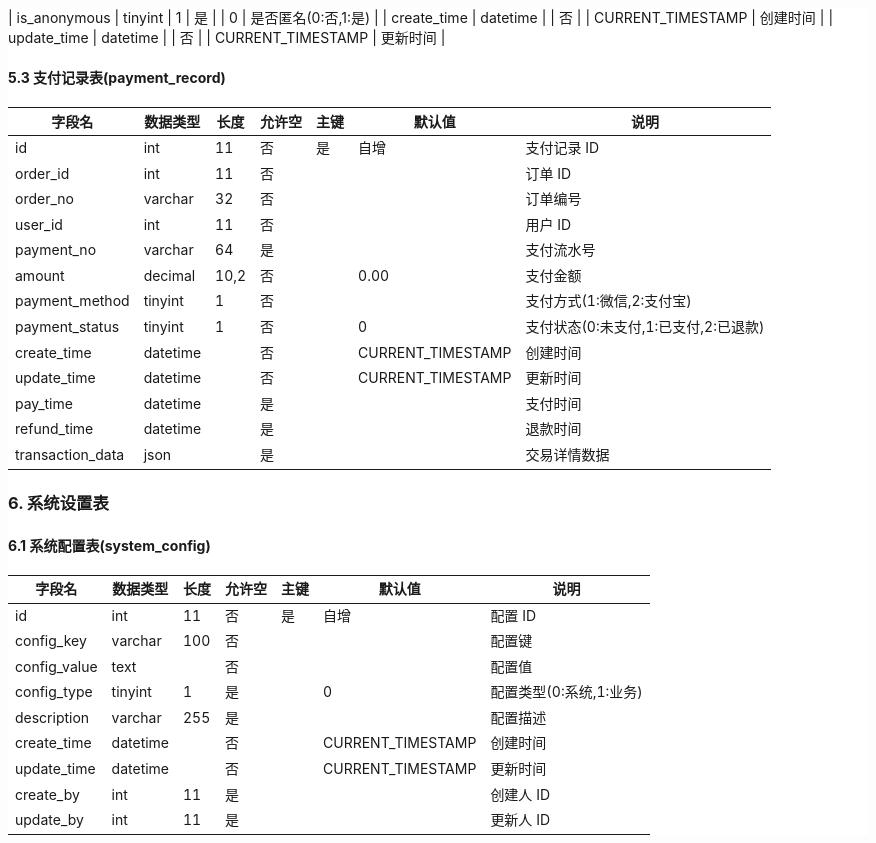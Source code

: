 | is_anonymous       | tinyint  | 1    | 是     |      | 0                 | 是否匿名(0:否,1:是) |
| create_time        | datetime |      | 否     |      | CURRENT_TIMESTAMP | 创建时间            |
| update_time        | datetime |      | 否     |      | CURRENT_TIMESTAMP | 更新时间            |

#### 5.3 支付记录表(payment_record)

| 字段名           | 数据类型 | 长度 | 允许空 | 主键 | 默认值            | 说明                                 |
| ---------------- | -------- | ---- | ------ | ---- | ----------------- | ------------------------------------ |
| id               | int      | 11   | 否     | 是   | 自增              | 支付记录 ID                          |
| order_id         | int      | 11   | 否     |      |                   | 订单 ID                              |
| order_no         | varchar  | 32   | 否     |      |                   | 订单编号                             |
| user_id          | int      | 11   | 否     |      |                   | 用户 ID                              |
| payment_no       | varchar  | 64   | 是     |      |                   | 支付流水号                           |
| amount           | decimal  | 10,2 | 否     |      | 0.00              | 支付金额                             |
| payment_method   | tinyint  | 1    | 否     |      |                   | 支付方式(1:微信,2:支付宝)            |
| payment_status   | tinyint  | 1    | 否     |      | 0                 | 支付状态(0:未支付,1:已支付,2:已退款) |
| create_time      | datetime |      | 否     |      | CURRENT_TIMESTAMP | 创建时间                             |
| update_time      | datetime |      | 否     |      | CURRENT_TIMESTAMP | 更新时间                             |
| pay_time         | datetime |      | 是     |      |                   | 支付时间                             |
| refund_time      | datetime |      | 是     |      |                   | 退款时间                             |
| transaction_data | json     |      | 是     |      |                   | 交易详情数据                         |

### 6. 系统设置表

#### 6.1 系统配置表(system_config)

| 字段名       | 数据类型 | 长度 | 允许空 | 主键 | 默认值            | 说明                    |
| ------------ | -------- | ---- | ------ | ---- | ----------------- | ----------------------- |
| id           | int      | 11   | 否     | 是   | 自增              | 配置 ID                 |
| config_key   | varchar  | 100  | 否     |      |                   | 配置键                  |
| config_value | text     |      | 否     |      |                   | 配置值                  |
| config_type  | tinyint  | 1    | 是     |      | 0                 | 配置类型(0:系统,1:业务) |
| description  | varchar  | 255  | 是     |      |                   | 配置描述                |
| create_time  | datetime |      | 否     |      | CURRENT_TIMESTAMP | 创建时间                |
| update_time  | datetime |      | 否     |      | CURRENT_TIMESTAMP | 更新时间                |
| create_by    | int      | 11   | 是     |      |                   | 创建人 ID               |
| update_by    | int      | 11   | 是     |      |                   | 更新人 ID               |
